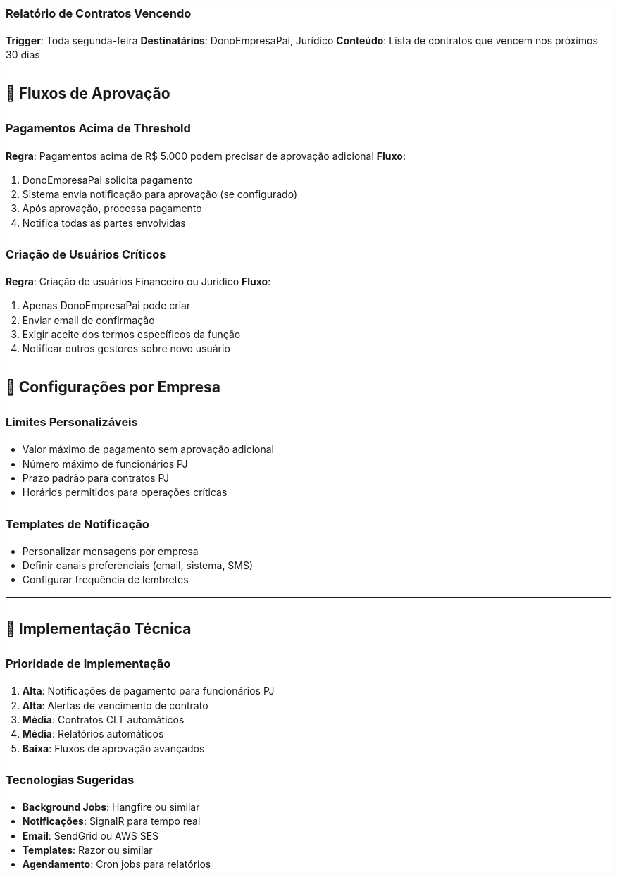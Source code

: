 ### Relatório de Contratos Vencendo
**Trigger**: Toda segunda-feira
**Destinatários**: DonoEmpresaPai, Jurídico
**Conteúdo**: Lista de contratos que vencem nos próximos 30 dias

## 🔄 Fluxos de Aprovação

### Pagamentos Acima de Threshold
**Regra**: Pagamentos acima de R$ 5.000 podem precisar de aprovação adicional
**Fluxo**:
1. DonoEmpresaPai solicita pagamento
2. Sistema envia notificação para aprovação (se configurado)
3. Após aprovação, processa pagamento
4. Notifica todas as partes envolvidas

### Criação de Usuários Críticos
**Regra**: Criação de usuários Financeiro ou Jurídico
**Fluxo**:
1. Apenas DonoEmpresaPai pode criar
2. Enviar email de confirmação
3. Exigir aceite dos termos específicos da função
4. Notificar outros gestores sobre novo usuário

## 🎯 Configurações por Empresa

### Limites Personalizáveis
- Valor máximo de pagamento sem aprovação adicional
- Número máximo de funcionários PJ
- Prazo padrão para contratos PJ
- Horários permitidos para operações críticas

### Templates de Notificação
- Personalizar mensagens por empresa
- Definir canais preferenciais (email, sistema, SMS)
- Configurar frequência de lembretes

---

## 📝 Implementação Técnica

### Prioridade de Implementação
1. **Alta**: Notificações de pagamento para funcionários PJ
2. **Alta**: Alertas de vencimento de contrato
3. **Média**: Contratos CLT automáticos
4. **Média**: Relatórios automáticos
5. **Baixa**: Fluxos de aprovação avançados

### Tecnologias Sugeridas
- **Background Jobs**: Hangfire ou similar
- **Notificações**: SignalR para tempo real
- **Email**: SendGrid ou AWS SES
- **Templates**: Razor ou similar
- **Agendamento**: Cron jobs para relatórios

